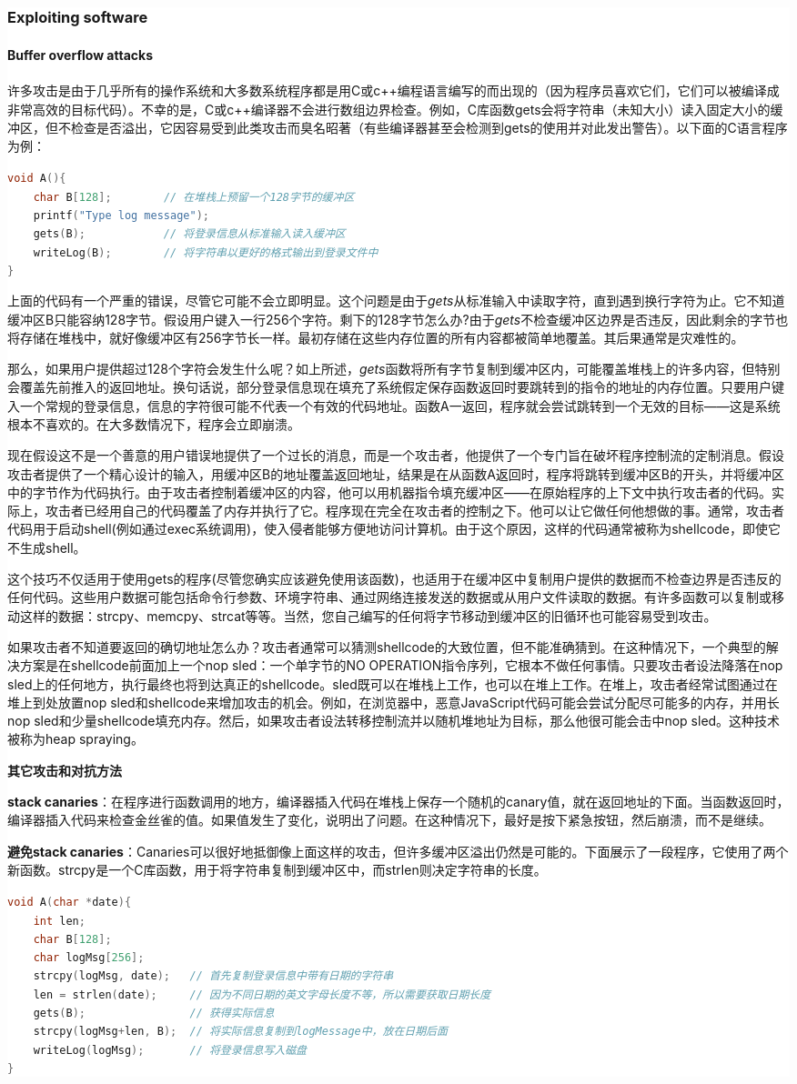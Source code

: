 ### Exploiting software

#### Buffer overflow attacks

许多攻击是由于几乎所有的操作系统和大多数系统程序都是用C或c++编程语言编写的而出现的（因为程序员喜欢它们，它们可以被编译成非常高效的目标代码）。不幸的是，C或c++编译器不会进行数组边界检查。例如，C库函数gets会将字符串（未知大小）读入固定大小的缓冲区，但不检查是否溢出，它因容易受到此类攻击而臭名昭著（有些编译器甚至会检测到gets的使用并对此发出警告）。以下面的C语言程序为例：

```c
void A(){
    char B[128];		// 在堆栈上预留一个128字节的缓冲区
    printf("Type log message");
    gets(B);			// 将登录信息从标准输入读入缓冲区
    writeLog(B);		// 将字符串以更好的格式输出到登录文件中
}
```

上面的代码有一个严重的错误，尽管它可能不会立即明显。这个问题是由于*gets*从标准输入中读取字符，直到遇到换行字符为止。它不知道缓冲区B只能容纳128字节。假设用户键入一行256个字符。剩下的128字节怎么办?由于*gets*不检查缓冲区边界是否违反，因此剩余的字节也将存储在堆栈中，就好像缓冲区有256字节长一样。最初存储在这些内存位置的所有内容都被简单地覆盖。其后果通常是灾难性的。

那么，如果用户提供超过128个字符会发生什么呢？如上所述，*gets*函数将所有字节复制到缓冲区内，可能覆盖堆栈上的许多内容，但特别会覆盖先前推入的返回地址。换句话说，部分登录信息现在填充了系统假定保存函数返回时要跳转到的指令的地址的内存位置。只要用户键入一个常规的登录信息，信息的字符很可能不代表一个有效的代码地址。函数A一返回，程序就会尝试跳转到一个无效的目标——这是系统根本不喜欢的。在大多数情况下，程序会立即崩溃。

现在假设这不是一个善意的用户错误地提供了一个过长的消息，而是一个攻击者，他提供了一个专门旨在破坏程序控制流的定制消息。假设攻击者提供了一个精心设计的输入，用缓冲区B的地址覆盖返回地址，结果是在从函数A返回时，程序将跳转到缓冲区B的开头，并将缓冲区中的字节作为代码执行。由于攻击者控制着缓冲区的内容，他可以用机器指令填充缓冲区——在原始程序的上下文中执行攻击者的代码。实际上，攻击者已经用自己的代码覆盖了内存并执行了它。程序现在完全在攻击者的控制之下。他可以让它做任何他想做的事。通常，攻击者代码用于启动shell(例如通过exec系统调用)，使入侵者能够方便地访问计算机。由于这个原因，这样的代码通常被称为shellcode，即使它不生成shell。

这个技巧不仅适用于使用gets的程序(尽管您确实应该避免使用该函数)，也适用于在缓冲区中复制用户提供的数据而不检查边界是否违反的任何代码。这些用户数据可能包括命令行参数、环境字符串、通过网络连接发送的数据或从用户文件读取的数据。有许多函数可以复制或移动这样的数据：strcpy、memcpy、strcat等等。当然，您自己编写的任何将字节移动到缓冲区的旧循环也可能容易受到攻击。

如果攻击者不知道要返回的确切地址怎么办？攻击者通常可以猜测shellcode的大致位置，但不能准确猜到。在这种情况下，一个典型的解决方案是在shellcode前面加上一个nop sled：一个单字节的NO OPERATION指令序列，它根本不做任何事情。只要攻击者设法降落在nop sled上的任何地方，执行最终也将到达真正的shellcode。sled既可以在堆栈上工作，也可以在堆上工作。在堆上，攻击者经常试图通过在堆上到处放置nop sled和shellcode来增加攻击的机会。例如，在浏览器中，恶意JavaScript代码可能会尝试分配尽可能多的内存，并用长nop sled和少量shellcode填充内存。然后，如果攻击者设法转移控制流并以随机堆地址为目标，那么他很可能会击中nop sled。这种技术被称为heap spraying。

**其它攻击和对抗方法**

**stack canaries**：在程序进行函数调用的地方，编译器插入代码在堆栈上保存一个随机的canary值，就在返回地址的下面。当函数返回时，编译器插入代码来检查金丝雀的值。如果值发生了变化，说明出了问题。在这种情况下，最好是按下紧急按钮，然后崩溃，而不是继续。

**避免stack canaries**：Canaries可以很好地抵御像上面这样的攻击，但许多缓冲区溢出仍然是可能的。下面展示了一段程序，它使用了两个新函数。strcpy是一个C库函数，用于将字符串复制到缓冲区中，而strlen则决定字符串的长度。

```c
void A(char *date){
    int len;
    char B[128];
    char logMsg[256];
    strcpy(logMsg, date);	// 首先复制登录信息中带有日期的字符串
    len = strlen(date);		// 因为不同日期的英文字母长度不等，所以需要获取日期长度
    gets(B);				// 获得实际信息
    strcpy(logMsg+len, B);	// 将实际信息复制到logMessage中，放在日期后面
    writeLog(logMsg);		// 将登录信息写入磁盘
}
```
